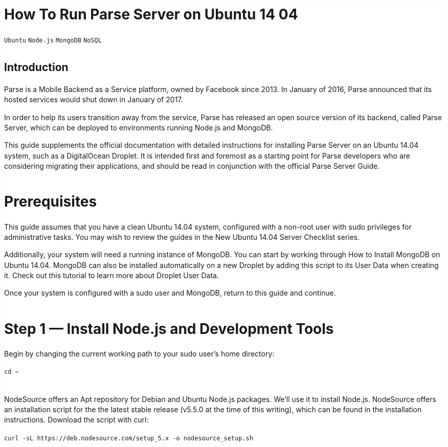 # How To Run Parse Server on Ubuntu 14 04

```Ubuntu``` ```Node.js``` ```MongoDB``` ```NoSQL```

## Introduction


Parse is a Mobile Backend as a Service platform, owned by Facebook since 2013.  In January of 2016, Parse announced that its hosted services would shut down in January of 2017.


In order to help its users transition away from the service, Parse has released an open source version of its backend, called Parse Server, which can be deployed to environments running Node.js and MongoDB.


This guide supplements the official documentation with detailed instructions for installing Parse Server on an Ubuntu 14.04 system, such as a DigitalOcean Droplet.  It is intended first and foremost as a starting point for Parse developers who are considering migrating their applications, and should be read in conjunction with the official Parse Server Guide.


# Prerequisites


This guide assumes that you have a clean Ubuntu 14.04 system, configured with a non-root user with sudo privileges for administrative tasks.  You may wish to review the guides in the New Ubuntu 14.04 Server Checklist series.


Additionally, your system will need a running instance of MongoDB.  You can start by working through How to Install MongoDB on Ubuntu 14.04.  MongoDB can also be installed automatically on a new Droplet by adding this script to its User Data when creating it. Check out this tutorial to learn more about Droplet User Data.


Once your system is configured with a sudo user and MongoDB, return to this guide and continue.


# Step 1 — Install Node.js and Development Tools


Begin by changing the current working path to your sudo user’s home directory:


```
cd ~


```


NodeSource offers an Apt repository for Debian and Ubuntu Node.js packages.  We’ll use it to install Node.js.  NodeSource offers an installation script for the the latest stable release (v5.5.0 at the time of this writing), which can be found in the installation instructions.  Download the script with curl:


```
curl -sL https://deb.nodesource.com/setup_5.x -o nodesource_setup.sh
